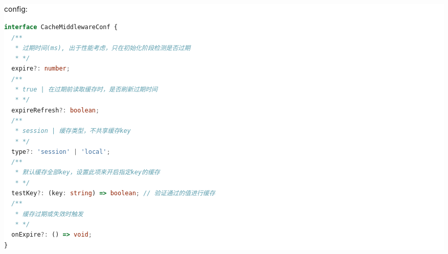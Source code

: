 

config:

```typescript
interface CacheMiddlewareConf {
  /**
   * 过期时间(ms), 出于性能考虑，只在初始化阶段检测是否过期
   * */
  expire?: number;
  /**
   * true | 在过期前读取缓存时，是否刷新过期时间
   * */
  expireRefresh?: boolean;
  /**
   * session | 缓存类型，不共享缓存key
   * */
  type?: 'session' | 'local';
  /**
   * 默认缓存全部key，设置此项来开启指定key的缓存
   * */
  testKey?: (key: string) => boolean; // 验证通过的值进行缓存
  /**
   * 缓存过期或失效时触发
   * */
  onExpire?: () => void;
}
```


























